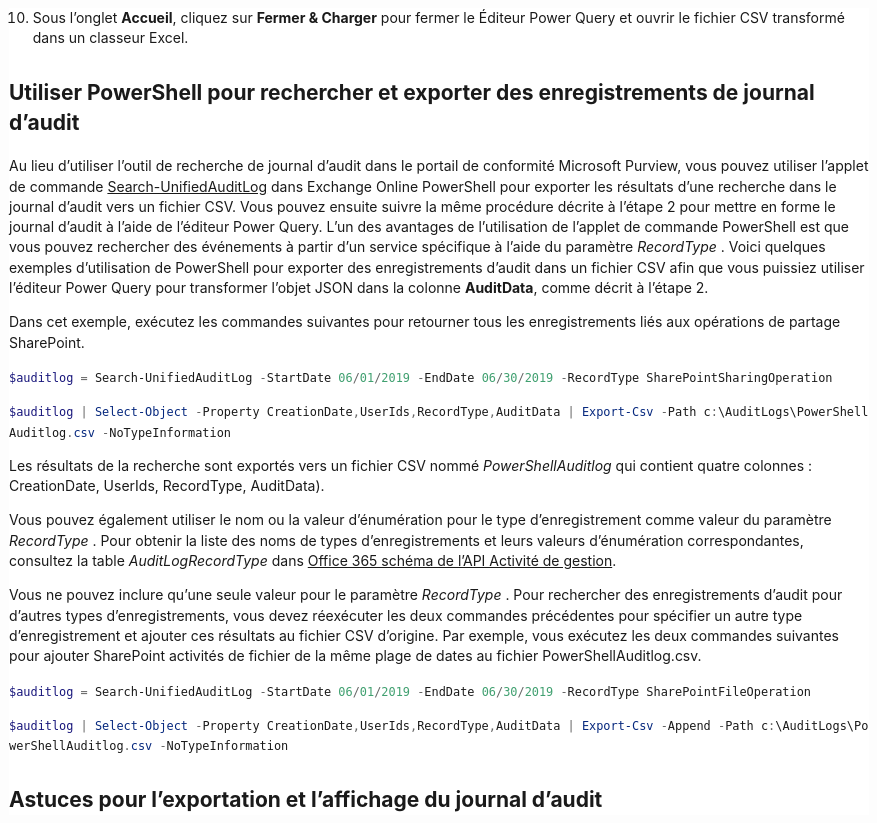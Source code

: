 10. Sous l’onglet **Accueil**, cliquez sur **Fermer & Charger** pour fermer le Éditeur Power Query et ouvrir le fichier CSV transformé dans un classeur Excel.

## <a name="use-powershell-to-search-and-export-audit-log-records"></a>Utiliser PowerShell pour rechercher et exporter des enregistrements de journal d’audit

Au lieu d’utiliser l’outil de recherche de journal d’audit dans le portail de conformité Microsoft Purview, vous pouvez utiliser l’applet de commande [Search-UnifiedAuditLog](/powershell/module/exchange/search-unifiedauditlog) dans Exchange Online PowerShell pour exporter les résultats d’une recherche dans le journal d’audit vers un fichier CSV. Vous pouvez ensuite suivre la même procédure décrite à l’étape 2 pour mettre en forme le journal d’audit à l’aide de l’éditeur Power Query. L’un des avantages de l’utilisation de l’applet de commande PowerShell est que vous pouvez rechercher des événements à partir d’un service spécifique à l’aide du paramètre *RecordType* . Voici quelques exemples d’utilisation de PowerShell pour exporter des enregistrements d’audit dans un fichier CSV afin que vous puissiez utiliser l’éditeur Power Query pour transformer l’objet JSON dans la colonne **AuditData**, comme décrit à l’étape 2.

Dans cet exemple, exécutez les commandes suivantes pour retourner tous les enregistrements liés aux opérations de partage SharePoint.

```powershell
$auditlog = Search-UnifiedAuditLog -StartDate 06/01/2019 -EndDate 06/30/2019 -RecordType SharePointSharingOperation
```

```powershell
$auditlog | Select-Object -Property CreationDate,UserIds,RecordType,AuditData | Export-Csv -Path c:\AuditLogs\PowerShellAuditlog.csv -NoTypeInformation
```

Les résultats de la recherche sont exportés vers un fichier CSV nommé *PowerShellAuditlog* qui contient quatre colonnes : CreationDate, UserIds, RecordType, AuditData).

Vous pouvez également utiliser le nom ou la valeur d’énumération pour le type d’enregistrement comme valeur du paramètre *RecordType* . Pour obtenir la liste des noms de types d’enregistrements et leurs valeurs d’énumération correspondantes, consultez la table *AuditLogRecordType* dans [Office 365 schéma de l’API Activité de gestion](/office/office-365-management-api/office-365-management-activity-api-schema#enum-auditlogrecordtype---type-edmint32).

Vous ne pouvez inclure qu’une seule valeur pour le paramètre *RecordType* . Pour rechercher des enregistrements d’audit pour d’autres types d’enregistrements, vous devez réexécuter les deux commandes précédentes pour spécifier un autre type d’enregistrement et ajouter ces résultats au fichier CSV d’origine. Par exemple, vous exécutez les deux commandes suivantes pour ajouter SharePoint activités de fichier de la même plage de dates au fichier PowerShellAuditlog.csv.

```powershell
$auditlog = Search-UnifiedAuditLog -StartDate 06/01/2019 -EndDate 06/30/2019 -RecordType SharePointFileOperation
```

```powershell
$auditlog | Select-Object -Property CreationDate,UserIds,RecordType,AuditData | Export-Csv -Append -Path c:\AuditLogs\PowerShellAuditlog.csv -NoTypeInformation
```

## <a name="tips-for-exporting-and-viewing-the-audit-log"></a>Astuces pour l’exportation et l’affichage du journal d’audit
